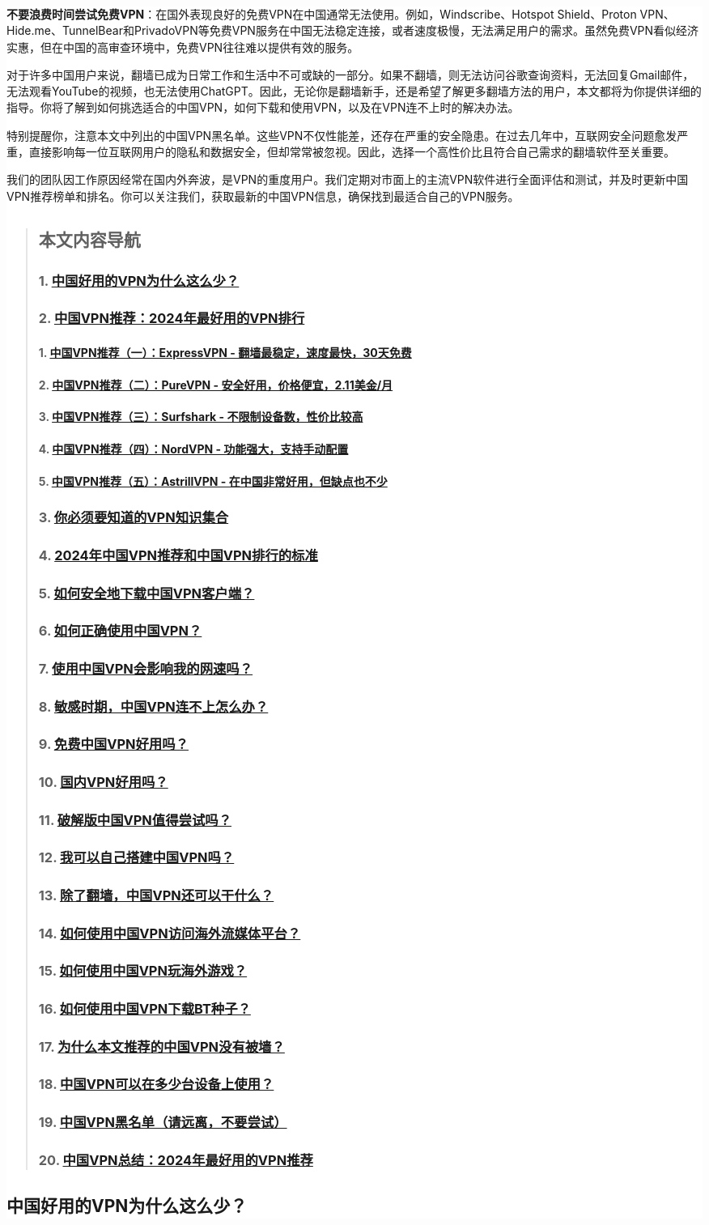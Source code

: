 **不要浪费时间尝试免费VPN**：在国外表现良好的免费VPN在中国通常无法使用。例如，Windscribe、Hotspot Shield、Proton VPN、Hide.me、TunnelBear和PrivadoVPN等免费VPN服务在中国无法稳定连接，或者速度极慢，无法满足用户的需求。虽然免费VPN看似经济实惠，但在中国的高审查环境中，免费VPN往往难以提供有效的服务。

</blockquote>

对于许多中国用户来说，翻墙已成为日常工作和生活中不可或缺的一部分。如果不翻墙，则无法访问谷歌查询资料，无法回复Gmail邮件，无法观看YouTube的视频，也无法使用ChatGPT。因此，无论你是翻墙新手，还是希望了解更多翻墙方法的用户，本文都将为你提供详细的指导。你将了解到如何挑选适合的中国VPN，如何下载和使用VPN，以及在VPN连不上时的解决办法。

特别提醒你，注意本文中列出的中国VPN黑名单。这些VPN不仅性能差，还存在严重的安全隐患。在过去几年中，互联网安全问题愈发严重，直接影响每一位互联网用户的隐私和数据安全，但却常常被忽视。因此，选择一个高性价比且符合自己需求的翻墙软件至关重要。

我们的团队因工作原因经常在国内外奔波，是VPN的重度用户。我们定期对市面上的主流VPN软件进行全面评估和测试，并及时更新中国VPN推荐榜单和排名。你可以关注我们，获取最新的中国VPN信息，确保找到最适合自己的VPN服务。

<blockquote>
<h2 id="本文内容导航">本文内容导航</h2>
<h3 id="1-中国好用的vpn为什么这么少">1. <a href="#中国好用的vpn为什么这么少">中国好用的VPN为什么这么少？</a></h3>
<h3 id="2-中国vpn推荐2024年最好用的vpn排行-1">2. <a href="#中国vpn推荐2024年最好用的vpn排行-1">中国VPN推荐：2024年最好用的VPN排行</a></h3>
<h4 id="1-中国vpn推荐一expressvpn--翻墙最稳定速度最快30天免费">1. <a href="#中国vpn推荐一expressvpn--翻墙最稳定速度最快30天免费">中国VPN推荐（一）：ExpressVPN - 翻墙最稳定，速度最快，30天免费</a></h4>
<h4 id="2-中国vpn推荐二purevpn--安全好用价格便宜211美金月">2. <a href="#中国vpn推荐二purevpn--安全好用价格便宜211美金月">中国VPN推荐（二）：PureVPN - 安全好用，价格便宜，2.11美金/月</a></h4>
<h4 id="3-中国vpn推荐三surfshark---不限制设备数性价比较高">3. <a href="#中国vpn推荐三surfshark---不限制设备数性价比较高">中国VPN推荐（三）：Surfshark - 不限制设备数，性价比较高</a></h4>
<h4 id="4-中国vpn推荐四nordvpn---功能强大支持手动配置">4. <a href="#中国vpn推荐四nordvpn---功能强大支持手动配置">中国VPN推荐（四）：NordVPN - 功能强大，支持手动配置</a></h4>
<h4 id="5-中国vpn推荐五astrillvpn---在中国非常好用但缺点也不少">5. <a href="#中国vpn推荐五astrillvpn---在中国非常好用但缺点也不少">中国VPN推荐（五）：AstrillVPN - 在中国非常好用，但缺点也不少</a></h4>
<h3 id="3-你必须要知道的vpn知识集合">3. <a href="#你必须要知道的vpn知识集合">你必须要知道的VPN知识集合</a></h3>
<h3 id="4-2024年中国vpn推荐和中国vpn排行的标准">4. <a href="#2024年中国vpn推荐和中国vpn排行的标准">2024年中国VPN推荐和中国VPN排行的标准</a></h3>
<h3 id="5-如何安全地下载中国vpn客户端">5. <a href="#如何安全地下载中国vpn客户端">如何安全地下载中国VPN客户端？</a></h3>
<h3 id="6-如何正确使用中国vpn">6. <a href="#如何正确使用中国vpn">如何正确使用中国VPN？</a></h3>
<h3 id="7-使用中国vpn会影响我的网速吗">7. <a href="#使用中国vpn会影响我的网速吗">使用中国VPN会影响我的网速吗？</a></h3>
<h3 id="8-敏感时期中国vpn连不上怎么办">8. <a href="#敏感时期中国vpn连不上怎么办">敏感时期，中国VPN连不上怎么办？</a></h3>
<h3 id="9-免费中国vpn好用吗">9. <a href="#免费中国vpn好用吗">免费中国VPN好用吗？</a></h3>
<h3 id="10-国内vpn好用吗">10. <a href="#国内vpn好用吗">国内VPN好用吗？</a></h3>
<h3 id="11-破解版中国vpn值得尝试吗">11. <a href="#破解版中国vpn值得尝试吗">破解版中国VPN值得尝试吗？</a></h3>
<h3 id="12-我可以自己搭建中国vpn吗">12. <a href="#我可以自己搭建中国vpn吗">我可以自己搭建中国VPN吗？</a></h3>
<h3 id="13-除了翻墙中国vpn还可以干什么">13. <a href="#除了翻墙中国vpn还可以干什么">除了翻墙，中国VPN还可以干什么？</a></h3>
<h3 id="14-如何使用中国vpn访问海外流媒体平台">14. <a href="#如何使用中国vpn访问海外流媒体平台">如何使用中国VPN访问海外流媒体平台？</a></h3>
<h3 id="15-如何使用中国vpn玩海外游戏">15. <a href="#如何使用中国vpn玩海外游戏">如何使用中国VPN玩海外游戏？</a></h3>
<h3 id="16-如何使用中国vpn下载bt种子">16. <a href="#如何使用中国vpn下载bt种子">如何使用中国VPN下载BT种子？</a></h3>
<h3 id="17-为什么本文推荐的中国vpn没有被墙">17. <a href="#为什么本文推荐的中国vpn没有被墙">为什么本文推荐的中国VPN没有被墙？</a></h3>
<h3 id="18-中国vpn可以在多少台设备上使用">18. <a href="#中国vpn可以在多少台设备上使用">中国VPN可以在多少台设备上使用？</a></h3>
<h3 id="19-中国vpn黑名单请远离不要尝试">19. <a href="#中国vpn黑名单请远离不要尝试">中国VPN黑名单（请远离，不要尝试）</a></h3>
<h3 id="20-中国vpn总结2024年最好用的vpn推荐">20. <a href="#中国vpn总结2024年最好用的vpn推荐">中国VPN总结：2024年最好用的VPN推荐</a></h3>
</blockquote>

## 中国好用的VPN为什么这么少？
